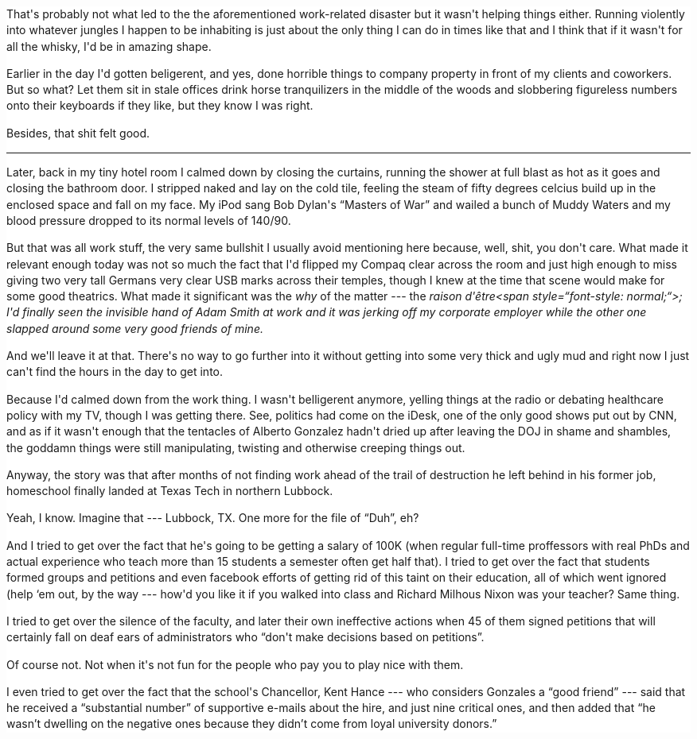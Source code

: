 That's probably not what led to the the aforementioned work-related disaster but it wasn't helping things either. Running violently into whatever jungles I happen to be inhabiting is just about the only thing I can do in times like that and I think that if it wasn't for all the whisky, I'd be in amazing shape.

Earlier in the day I'd gotten beligerent, and yes, done horrible things to company property in front of my clients and coworkers. But so what? Let them sit in stale offices drink horse tranquilizers in the middle of the woods and slobbering figureless numbers onto their keyboards if they like, but they know I was right.

Besides, that shit felt good.

---

Later, back in my tiny hotel room I calmed down by closing the curtains, running the shower at full blast as hot as it goes and closing the bathroom door. I stripped naked and lay on the cold tile, feeling the steam of fifty degrees celcius build up in the enclosed space and fall on my face. My iPod sang Bob Dylan's “Masters of War” and wailed a bunch of Muddy Waters and my blood pressure dropped to its normal levels of 140/90.

But that was all work stuff, the very same bullshit I usually avoid mentioning here because, well, shit, you don't care. What made it relevant enough today was not so much the fact that I'd flipped my Compaq clear across the room and just high enough to miss giving two very tall Germans very clear USB marks across their temples, though I knew at the time that scene would make for some good theatrics. What made it significant was the _why_ of the matter --- the _raison d'être<span style=“font-style: normal;“>; I'd finally seen the invisible hand of Adam Smith at work and it was jerking off my corporate employer while the other one slapped around some very good friends of mine._

And we'll leave it at that. There's no way to go further into it without getting into some very thick and ugly mud and right now I just can't find the hours in the day to get into.

Because I'd calmed down from the work thing. I wasn't belligerent anymore, yelling things at the radio or debating healthcare policy with my TV, though I was getting there. See, politics had come on the iDesk, one of the only good shows put out by CNN, and as if it wasn't enough that the tentacles of Alberto Gonzalez hadn't dried up after leaving the DOJ in shame and shambles, the goddamn things were still manipulating, twisting and otherwise creeping things out.

Anyway, the story was that after months of not finding work ahead of the trail of destruction he left behind in his former job, homeschool finally landed at Texas Tech in northern Lubbock.

Yeah, I know. Imagine that --- Lubbock, TX. One more for the file of “Duh”, eh?

And I tried to get over the fact that he's going to be getting a salary of 100K (when regular full-time proffessors with real PhDs and actual experience who teach more than 15 students a semester often get half that). I tried to get over the fact that students formed groups and petitions and even facebook efforts of getting rid of this taint on their education, all of which went ignored (help ‘em out, by the way --- how'd you like it if you walked into class and Richard Milhous Nixon was your teacher? Same thing.

I tried to get over the silence of the faculty, and later their own ineffective actions when 45 of them signed petitions that will certainly fall on deaf ears of administrators who “don't make decisions based on petitions”.

Of course not. Not when it's not fun for the people who pay you to play nice with them.

I even tried to get over the fact that the school's Chancellor, Kent Hance --- who considers Gonzales a “good friend” --- said that he received a “substantial number” of supportive e-mails about the hire, and just nine critical ones, and then added that “he wasn’t dwelling on the negative ones because they didn’t come from loyal university donors.”
